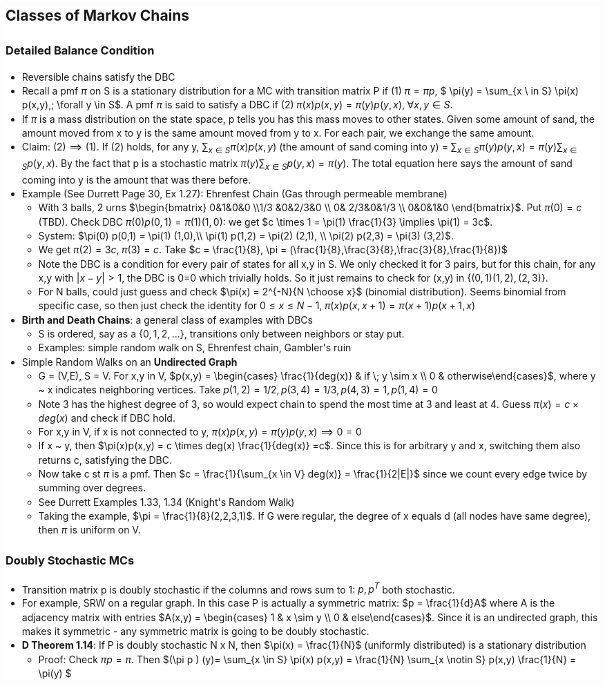 ## Classes of Markov Chains
### Detailed Balance Condition 
* Reversible chains satisfy the DBC
* Recall a pmf $\pi$ on S is a stationary distribution for a MC with transition matrix P if $(1)\;\pi=\pi p$, $ \pi(y) = \sum_{x \ in S} \pi(x) p(x,y),\; \forall y \in S$. A pmf $\pi$ is said to satisfy a DBC if $(2)\;\pi(x) p(x,y) = \pi(y) p(y,x) ,\; \forall x,y \in S$. 
* If $\pi$ is a mass distribution on the state space, p tells you has this mass moves to other states. Given some amount of sand, the amount moved from x to y is the same amount moved from y to x. For each pair, we exchange the same amount. 
* Claim: $(2) \implies (1)$. If (2) holds, for any y, $\sum_{x \in S} \pi(x) p(x,y)$ (the amount of sand coming into y) = $\sum_{x \in S} \pi(y) p(y,x) = \pi(y) \sum_{x \in S} p(y,x)$. By the fact that p is a stochastic matrix $\pi(y) \sum_{x \in S} p(y,x) = \pi(y)$. The total equation here says the amount of sand coming into y is the amount that was there before. 
* Example (See Durrett Page 30, Ex 1.27): Ehrenfest Chain (Gas through permeable membrane)
	* With 3 balls, 2 urns $\begin{bmatrix} 0&1&0&0 \\1/3 &0&2/3&0 \\ 0& 2/3&0&1/3 \\  0&0&1&0 \end{bmatrix}$. Put $\pi(0) = c$ (TBD). Check DBC $\pi(0) p(0,1) = \pi(1) (1,0)$: we get $c \times 1 = \pi(1) \frac{1}{3} \implies \pi(1) = 3c$. 
	* System: $\pi(0) p(0,1) = \pi(1) (1,0),\\ \pi(1) p(1,2) = \pi(2) (2,1), \\ \pi(2) p(2,3) = \pi(3) (3,2)$. 
	* We get $\pi(2) = 3c, \; \pi(3) = c$. Take $c = \frac{1}{8}, \pi = (\frac{1}{8},\frac{3}{8},\frac{3}{8},\frac{1}{8})$
	* Note the DBC is a condition for every pair of states for all x,y in S. We only checked it for 3 pairs, but for this chain, for any x,y with $|x - y| > 1$, the DBC is 0=0 which trivially holds. So it just remains to check for (x,y) in $\{(0,1)(1,2),(2,3)\}$.
	* For N balls, could just guess and check $\pi(x) = 2^{-N}{N \choose x}$ (binomial distribution). Seems binomial from specific case, so then just check the identity for $0 \leq x \leq N-1, \; \pi(x)p(x,x+1) = \pi(x+1)p(x+1, x)$
* **Birth and Death Chains**: a general class of examples with DBCs 
	* S is ordered, say as a $\{0,1,2,...\}$, transitions only between neighbors or stay put.
	* Examples: simple random walk on S, Ehrenfest chain, Gambler's ruin
* Simple Random Walks on an **Undirected Graph**
	*	G = (V,E), S = V. For x,y in V, $p(x,y) = \begin{cases} \frac{1}{deg(x)} & if \; y \sim x \\ 0 & otherwise\end{cases}$, where y ~ x indicates neighboring vertices. Take $p(1,2) = 1/2, p(3,4) = 1/3, p(4,3) = 1, p(1,4) = 0$
	*	Note 3 has the highest degree of 3, so would expect chain to spend the most time at 3 and least at 4. Guess $\pi(x) = c\times deg(x)$ and check if DBC hold. 
	*	For x,y in V, if x is not connected to y, $\pi(x)p(x,y) = \pi(y)p(y,x) \implies 0=0$
	*	If x ~ y, then $\pi(x)p(x,y) = c \times deg(x) \frac{1}{deg(x)} =c$. Since this is for arbitrary y and x, switching them also returns c, satisfying the DBC.
	*	Now take c st $\pi$ is a pmf. Then $c = \frac{1}{\sum_{x \in V} deg(x)} = \frac{1}{2|E|}$ since we count every edge twice by summing over degrees.
	*	See Durrett Examples 1.33, 1.34 (Knight's Random Walk)
	*	Taking the example, $\pi = \frac{1}{8}(2,2,3,1)$. If G were regular, the degree of x equals d (all nodes have same degree), then $\pi$ is uniform on V.

### Doubly Stochastic MCs
* Transition matrix p is doubly stochastic if the columns and rows sum to 1: $p, p^T$ both stochastic.
* For example, SRW on a regular graph. In this case P is actually a symmetric matrix: $p = \frac{1}{d}A$ where A is the adjacency matrix with entries $A(x,y) = \begin{cases} 1 & x \sim y \\ 0 & else\end{cases}$. Since it is an undirected graph, this makes it symmetric - any symmetric matrix is going to be doubly stochastic.
* **D Theorem 1.14**: If P is doubly stochastic N x N, then $\pi(x) = \frac{1}{N}$ (uniformly distributed) is a stationary distribution
	* Proof: Check $\pi p = \pi$. Then $(\pi p ) (y)= \sum_{x \in S} \pi(x) p(x,y) = \frac{1}{N} \sum_{x \notin S} p(x,y) \frac{1}{N} = \pi(y) $

